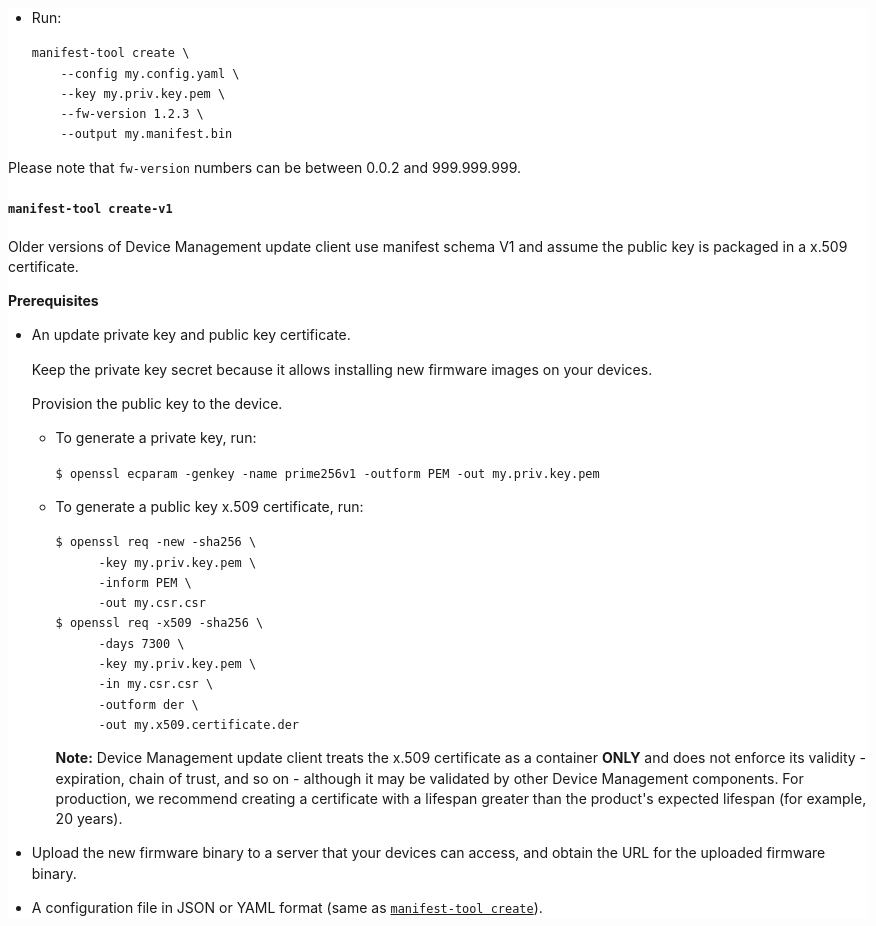 * Run:

    ```shell
    manifest-tool create \
        --config my.config.yaml \
        --key my.priv.key.pem \
        --fw-version 1.2.3 \
        --output my.manifest.bin
    ```

Please note that `fw-version` numbers can be between 0.0.2 and 999.999.999.

#### `manifest-tool create-v1`

Older versions of Device Management update client use manifest
schema V1 and assume the public key is packaged in a x.509 certificate.

**Prerequisites**

* An update private key and public key certificate.

    Keep the private key secret because it allows installing new
    firmware images on your devices.

    Provision the public key to the device.

    * To generate a private key, run:

        ```shell
        $ openssl ecparam -genkey -name prime256v1 -outform PEM -out my.priv.key.pem
        ```
    * To generate a public key x.509 certificate, run:

        ```shell
        $ openssl req -new -sha256 \
              -key my.priv.key.pem \
              -inform PEM \
              -out my.csr.csr
        $ openssl req -x509 -sha256 \
              -days 7300 \
              -key my.priv.key.pem \
              -in my.csr.csr \
              -outform der \
              -out my.x509.certificate.der
        ```

        <span class="notes">**Note:** Device Management update client treats the x.509 certificate as a container **ONLY** and does not enforce its validity - expiration, chain of trust, and so on - although it may be validated by other Device Management components. For production, we recommend creating a certificate with a lifespan greater than the product's expected lifespan (for example, 20 years).</span>

* Upload the new firmware binary to a server that your devices can access, and obtain the URL for the uploaded firmware binary.

* A configuration file in JSON or YAML format (same as [`manifest-tool create`](#manifest-tool-create)).
